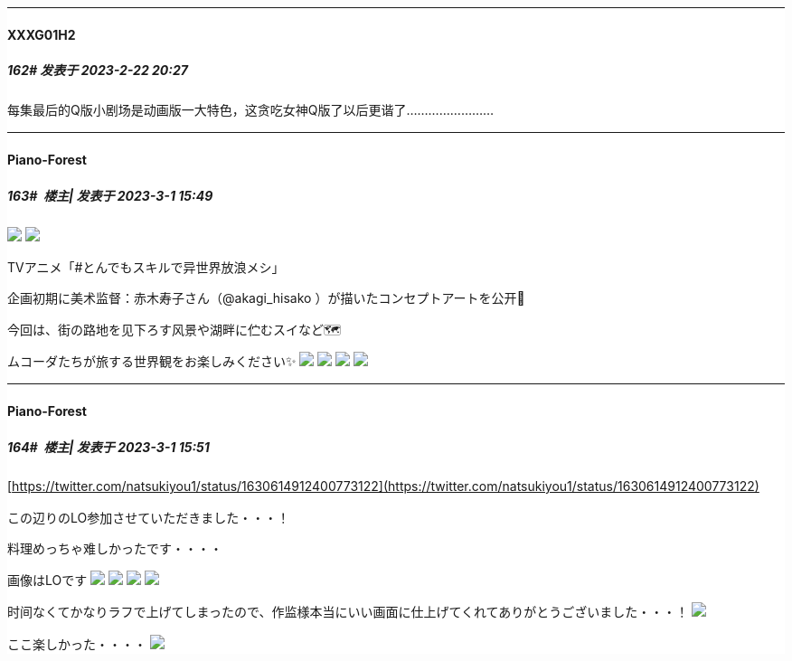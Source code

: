 *****

####  XXXG01H2  
##### 162#       发表于 2023-2-22 20:27

每集最后的Q版小剧场是动画版一大特色，这贪吃女神Q版了以后更谐了……………………

*****

####  Piano-Forest  
##### 163#         楼主| 发表于 2023-3-1 15:49

<img src="https://p.sda1.dev/10/e61f37472b1ece3b429ac8cc0bec9b61/20230228_233938.jpg" referrerpolicy="no-referrer">
<img src="https://p.sda1.dev/10/66cea62e1f4b17bb3c184c8ccb107756/20230228_233943.jpg" referrerpolicy="no-referrer">

TVアニメ「#とんでもスキルで异世界放浪メシ」

企画初期に美术监督：赤木寿子さん（@akagi_hisako ）が描いたコンセプトアートを公开🏰

今回は、街の路地を见下ろす风景や湖畔に伫むスイなど🗺

ムコーダたちが旅する世界観をお楽しみください✨
<img src="https://p.sda1.dev/10/7ef784ac22af375b3dafec502adf2013/20230301_154522.jpg" referrerpolicy="no-referrer">
<img src="https://p.sda1.dev/10/d46b3d849fad61dd55420836ea440e33/20230301_154524.jpg" referrerpolicy="no-referrer">
<img src="https://p.sda1.dev/10/caf819eec83bfe17fca35860bca1f2b1/20230301_154524 _1_.jpg" referrerpolicy="no-referrer">
<img src="https://p.sda1.dev/10/7709333d46f832b048575a2eb005d9fc/20230301_154526.jpg" referrerpolicy="no-referrer">

*****

####  Piano-Forest  
##### 164#         楼主| 发表于 2023-3-1 15:51

[https://twitter.com/natsukiyou1/status/1630614912400773122](https://twitter.com/natsukiyou1/status/1630614912400773122)

この辺りのLO参加させていただきました・・・！

料理めっちゃ难しかったです・・・・

画像はLOです
<img src="https://p.sda1.dev/10/472d29e006ec246b12103df7b476ddfd/20230301_154556.jpg" referrerpolicy="no-referrer">
<img src="https://p.sda1.dev/10/58a8b912e0149f7a1e018d92ce9a36f9/20230301_154557.jpg" referrerpolicy="no-referrer">
<img src="https://p.sda1.dev/10/fc70fdd085179f78b1986a52e5b444f2/20230301_154559.jpg" referrerpolicy="no-referrer">
<img src="https://p.sda1.dev/10/96676a322f6507444df8395988f9e7f4/20230301_154600.jpg" referrerpolicy="no-referrer">

时间なくてかなりラフで上げてしまったので、作监様本当にいい画面に仕上げてくれてありがとうございました・・・！
<img src="https://p.sda1.dev/10/2e2b33d070bbe74f8f9c59beb60306ca/ijbLKnOcdcuKYOUB.gif" referrerpolicy="no-referrer">

ここ楽しかった・・・・
<img src="https://p.sda1.dev/10/4e3a3f065f7552cfde4d7eb4c25d654a/wlU43KNd7dMuaHZe.gif" referrerpolicy="no-referrer">
